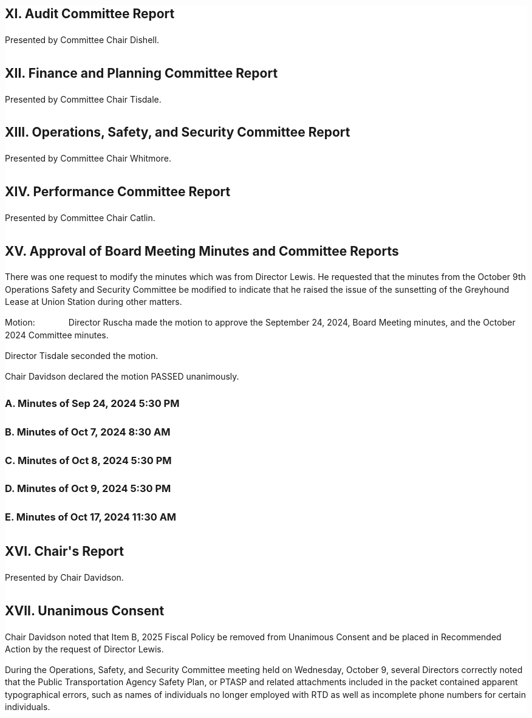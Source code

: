 ## XI. Audit Committee Report

Presented by Committee Chair Dishell.

## XII. Finance and Planning Committee Report

Presented by Committee Chair Tisdale.

## XIII. Operations, Safety, and Security Committee Report

Presented by Committee Chair Whitmore.

## XIV. Performance Committee Report

Presented by Committee Chair Catlin.

## XV. Approval of Board Meeting Minutes and Committee Reports

There was one request to modify the minutes which was from Director Lewis. He requested that the minutes from the October 9th Operations Safety and Security Committee be modified to indicate that he raised the issue of the sunsetting of the Greyhound Lease at Union Station during other matters.

Motion:              Director Ruscha made the motion to approve the September 24, 2024, Board Meeting minutes, and the October 2024 Committee minutes.

Director Tisdale seconded the motion.

Chair Davidson declared the motion PASSED unanimously.

### A. Minutes of Sep 24, 2024 5:30 PM

### B. Minutes of Oct 7, 2024 8:30 AM

### C. Minutes of Oct 8, 2024 5:30 PM

### D. Minutes of Oct 9, 2024 5:30 PM

### E. Minutes of Oct 17, 2024 11:30 AM

## XVI. Chair's Report

Presented by Chair Davidson.

## XVII. Unanimous Consent

Chair Davidson noted that Item B, 2025 Fiscal Policy be removed from Unanimous Consent and be placed in Recommended Action by the request of Director Lewis.

During the Operations, Safety, and Security Committee meeting held on Wednesday, October 9, several Directors correctly noted that the Public Transportation Agency Safety Plan, or PTASP and related attachments included in the packet contained apparent typographical errors, such as names of individuals no longer employed with RTD as well as incomplete phone numbers for certain individuals.
